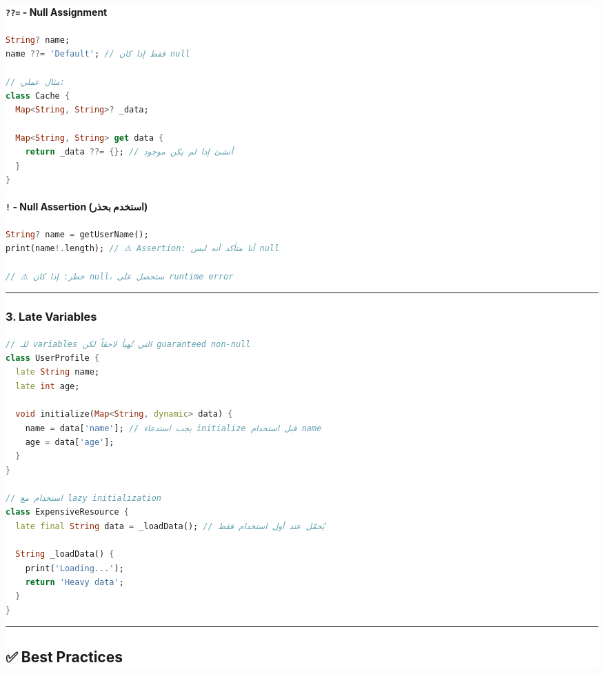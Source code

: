 #### `??=` - Null Assignment
```dart
String? name;
name ??= 'Default'; // فقط إذا كان null

// مثال عملي:
class Cache {
  Map<String, String>? _data;
  
  Map<String, String> get data {
    return _data ??= {}; // أنشئ إذا لم يكن موجود
  }
}
```

#### `!` - Null Assertion (استخدم بحذر)
```dart
String? name = getUserName();
print(name!.length); // ⚠️ Assertion: أنا متأكد أنه ليس null

// ⚠️ خطر: إذا كان null، ستحصل على runtime error
```

---

### 3. Late Variables

```dart
// للـ variables التي تُهيأ لاحقاً لكن guaranteed non-null
class UserProfile {
  late String name;
  late int age;
  
  void initialize(Map<String, dynamic> data) {
    name = data['name']; // يجب استدعاء initialize قبل استخدام name
    age = data['age'];
  }
}

// استخدام مع lazy initialization
class ExpensiveResource {
  late final String data = _loadData(); // يُحمّل عند أول استخدام فقط
  
  String _loadData() {
    print('Loading...');
    return 'Heavy data';
  }
}
```

---

## ✅ Best Practices

